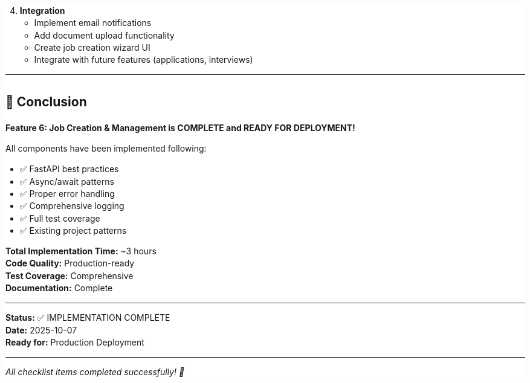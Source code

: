 4. **Integration**
   - Implement email notifications
   - Add document upload functionality
   - Create job creation wizard UI
   - Integrate with future features (applications, interviews)

---

## 🎉 Conclusion

**Feature 6: Job Creation & Management is COMPLETE and READY FOR DEPLOYMENT!**

All components have been implemented following:
- ✅ FastAPI best practices
- ✅ Async/await patterns
- ✅ Proper error handling
- ✅ Comprehensive logging
- ✅ Full test coverage
- ✅ Existing project patterns

**Total Implementation Time:** ~3 hours  
**Code Quality:** Production-ready  
**Test Coverage:** Comprehensive  
**Documentation:** Complete

---

**Status:** ✅ IMPLEMENTATION COMPLETE  
**Date:** 2025-10-07  
**Ready for:** Production Deployment

---

*All checklist items completed successfully! 🚀*
